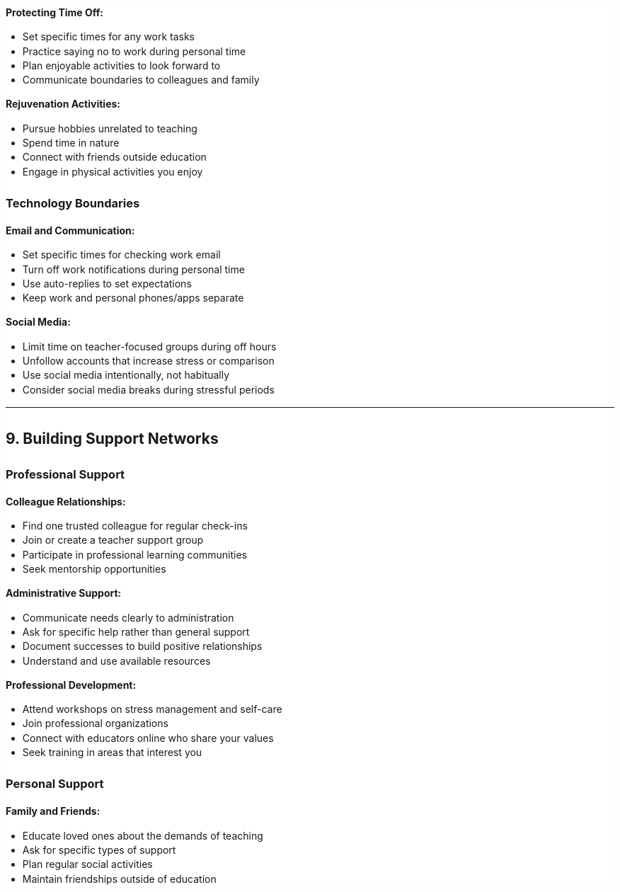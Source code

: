 **Protecting Time Off:**
- Set specific times for any work tasks
- Practice saying no to work during personal time
- Plan enjoyable activities to look forward to
- Communicate boundaries to colleagues and family

**Rejuvenation Activities:**
- Pursue hobbies unrelated to teaching
- Spend time in nature
- Connect with friends outside education
- Engage in physical activities you enjoy

### Technology Boundaries

**Email and Communication:**
- Set specific times for checking work email
- Turn off work notifications during personal time
- Use auto-replies to set expectations
- Keep work and personal phones/apps separate

**Social Media:**
- Limit time on teacher-focused groups during off hours
- Unfollow accounts that increase stress or comparison
- Use social media intentionally, not habitually
- Consider social media breaks during stressful periods

---

## 9. Building Support Networks

### Professional Support

**Colleague Relationships:**
- Find one trusted colleague for regular check-ins
- Join or create a teacher support group
- Participate in professional learning communities
- Seek mentorship opportunities

**Administrative Support:**
- Communicate needs clearly to administration
- Ask for specific help rather than general support
- Document successes to build positive relationships
- Understand and use available resources

**Professional Development:**
- Attend workshops on stress management and self-care
- Join professional organizations
- Connect with educators online who share your values
- Seek training in areas that interest you

### Personal Support

**Family and Friends:**
- Educate loved ones about the demands of teaching
- Ask for specific types of support
- Plan regular social activities
- Maintain friendships outside of education
